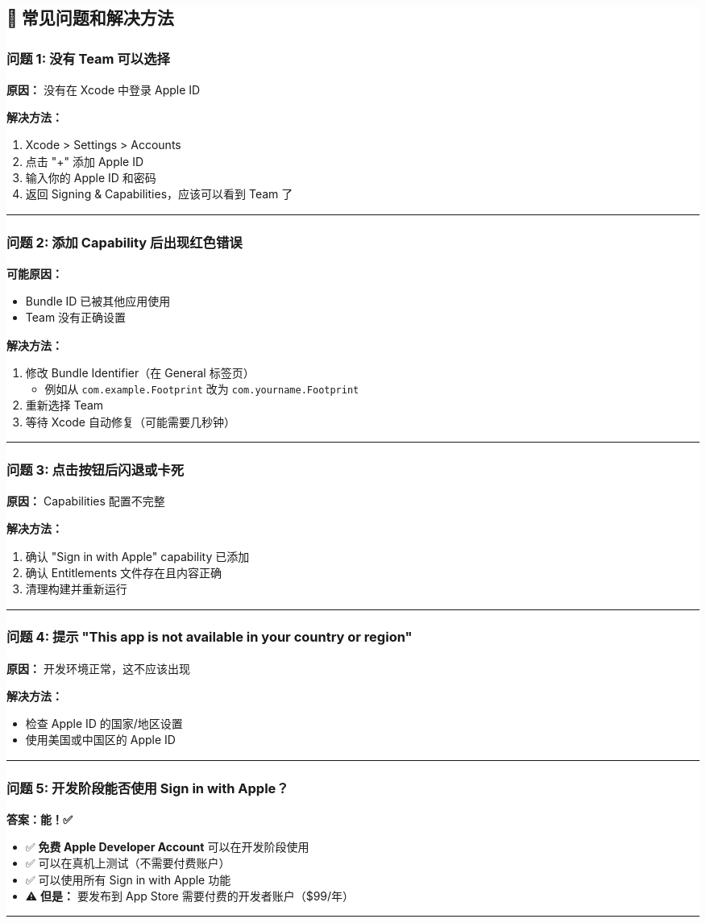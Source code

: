 
## 🐛 常见问题和解决方法

### 问题 1: 没有 Team 可以选择
**原因：** 没有在 Xcode 中登录 Apple ID

**解决方法：**
1. Xcode > Settings > Accounts
2. 点击 "+" 添加 Apple ID
3. 输入你的 Apple ID 和密码
4. 返回 Signing & Capabilities，应该可以看到 Team 了

---

### 问题 2: 添加 Capability 后出现红色错误
**可能原因：**
- Bundle ID 已被其他应用使用
- Team 没有正确设置

**解决方法：**
1. 修改 Bundle Identifier（在 General 标签页）
   - 例如从 `com.example.Footprint` 改为 `com.yourname.Footprint`
2. 重新选择 Team
3. 等待 Xcode 自动修复（可能需要几秒钟）

---

### 问题 3: 点击按钮后闪退或卡死
**原因：** Capabilities 配置不完整

**解决方法：**
1. 确认 "Sign in with Apple" capability 已添加
2. 确认 Entitlements 文件存在且内容正确
3. 清理构建并重新运行

---

### 问题 4: 提示 "This app is not available in your country or region"
**原因：** 开发环境正常，这不应该出现

**解决方法：**
- 检查 Apple ID 的国家/地区设置
- 使用美国或中国区的 Apple ID

---

### 问题 5: 开发阶段能否使用 Sign in with Apple？
**答案：能！✅**

- ✅ **免费 Apple Developer Account** 可以在开发阶段使用
- ✅ 可以在真机上测试（不需要付费账户）
- ✅ 可以使用所有 Sign in with Apple 功能
- ⚠️ **但是：** 要发布到 App Store 需要付费的开发者账户（$99/年）

---